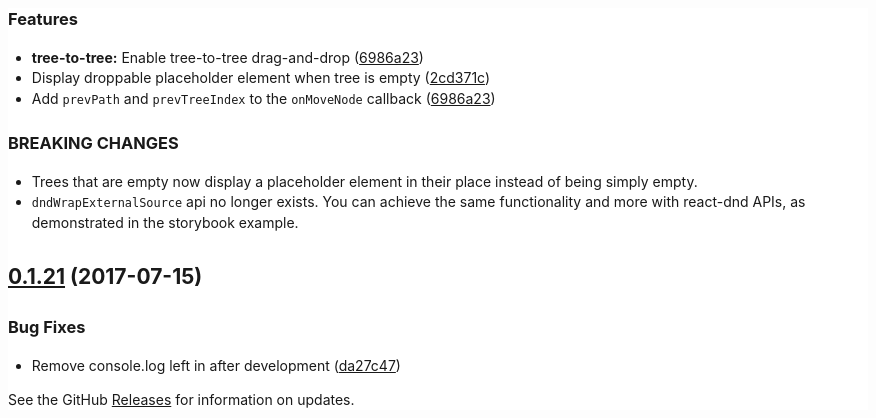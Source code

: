 ### Features

* **tree-to-tree:** Enable tree-to-tree drag-and-drop ([6986a23](https://github.com/frontend-collective/react-sortable-tree/commit/6986a23))
* Display droppable placeholder element when tree is empty ([2cd371c](https://github.com/frontend-collective/react-sortable-tree/commit/2cd371c))
* Add `prevPath` and `prevTreeIndex` to the `onMoveNode` callback ([6986a23](https://github.com/frontend-collective/react-sortable-tree/commit/6986a23))

### BREAKING CHANGES

* Trees that are empty now display a placeholder element
  in their place instead of being simply empty.
* `dndWrapExternalSource` api no longer exists.
  You can achieve the same functionality and more with react-dnd
  APIs, as demonstrated in the storybook example.

<a name="0.1.21"></a>

## [0.1.21](https://github.com/frontend-collective/react-sortable-tree/compare/v0.1.20...v0.1.21) (2017-07-15)

### Bug Fixes

* Remove console.log left in after development ([da27c47](https://github.com/frontend-collective/react-sortable-tree/commit/da27c47))

See the GitHub [Releases](https://github.com/frontend-collective/react-sortable-tree/releases) for information on updates.
